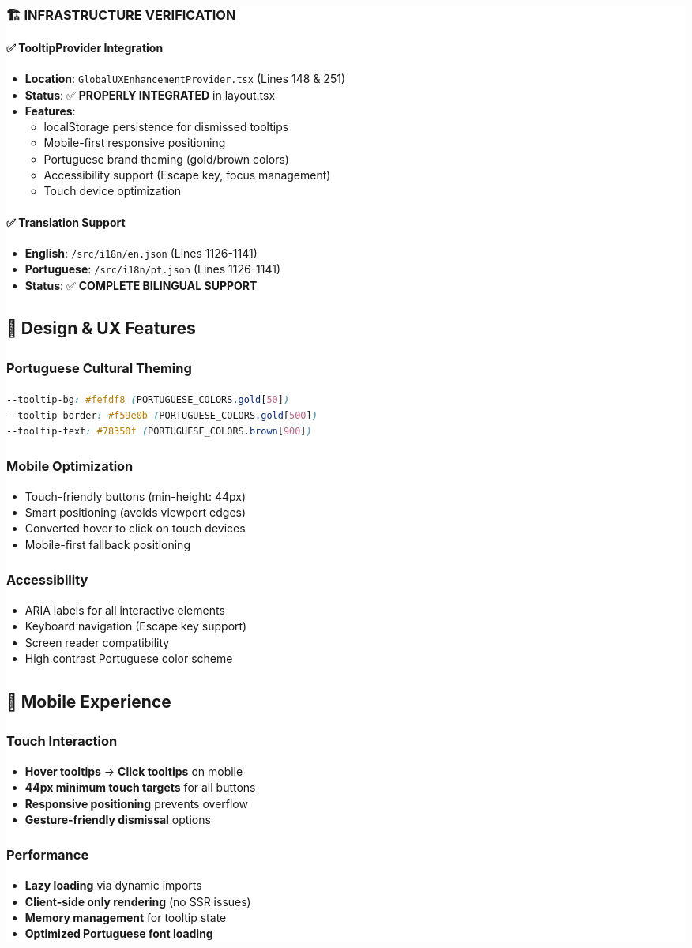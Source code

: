 ### 🏗️ INFRASTRUCTURE VERIFICATION

#### ✅ TooltipProvider Integration
- **Location**: `GlobalUXEnhancementProvider.tsx` (Lines 148 & 251)
- **Status**: ✅ **PROPERLY INTEGRATED** in layout.tsx
- **Features**: 
  - localStorage persistence for dismissed tooltips
  - Mobile-first responsive positioning
  - Portuguese brand theming (gold/brown colors)
  - Accessibility support (Escape key, focus management)
  - Touch device optimization

#### ✅ Translation Support
- **English**: `/src/i18n/en.json` (Lines 1126-1141)
- **Portuguese**: `/src/i18n/pt.json` (Lines 1126-1141)
- **Status**: ✅ **COMPLETE BILINGUAL SUPPORT**

## 🎨 Design & UX Features

### Portuguese Cultural Theming
```css
--tooltip-bg: #fefdf8 (PORTUGUESE_COLORS.gold[50])
--tooltip-border: #f59e0b (PORTUGUESE_COLORS.gold[500])
--tooltip-text: #78350f (PORTUGUESE_COLORS.brown[900])
```

### Mobile Optimization
- Touch-friendly buttons (min-height: 44px)
- Smart positioning (avoids viewport edges)
- Converted hover to click on touch devices
- Mobile-first fallback positioning

### Accessibility
- ARIA labels for all interactive elements
- Keyboard navigation (Escape key support)
- Screen reader compatibility
- High contrast Portuguese color scheme

## 📱 Mobile Experience

### Touch Interaction
- **Hover tooltips** → **Click tooltips** on mobile
- **44px minimum touch targets** for all buttons
- **Responsive positioning** prevents overflow
- **Gesture-friendly dismissal** options

### Performance
- **Lazy loading** via dynamic imports
- **Client-side only rendering** (no SSR issues)
- **Memory management** for tooltip state
- **Optimized Portuguese font loading**
